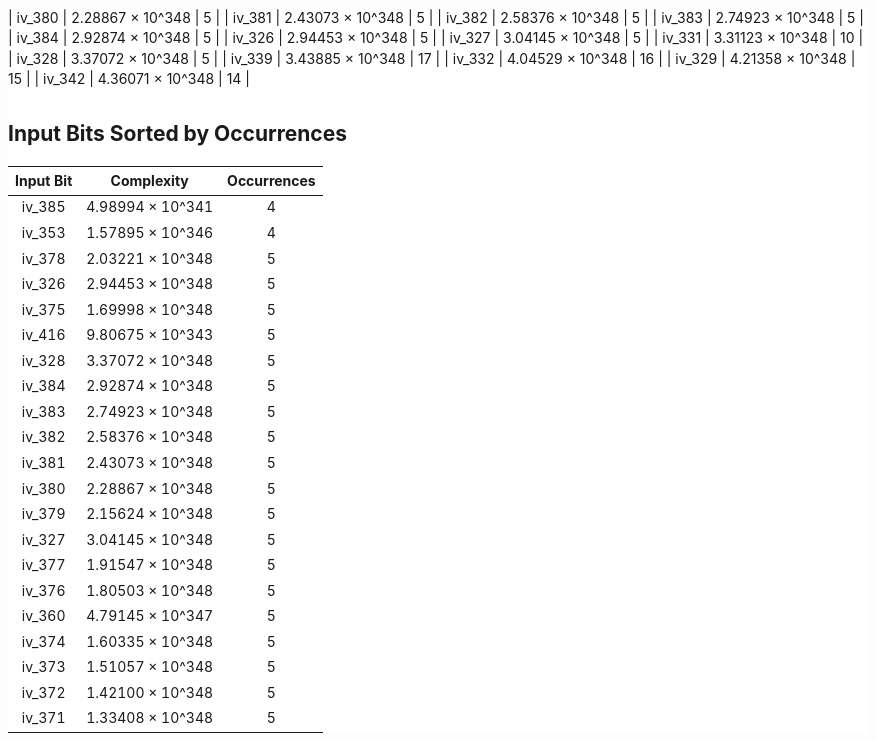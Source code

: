 | iv_380 | 2.28867 × 10^348 | 5 |
| iv_381 | 2.43073 × 10^348 | 5 |
| iv_382 | 2.58376 × 10^348 | 5 |
| iv_383 | 2.74923 × 10^348 | 5 |
| iv_384 | 2.92874 × 10^348 | 5 |
| iv_326 | 2.94453 × 10^348 | 5 |
| iv_327 | 3.04145 × 10^348 | 5 |
| iv_331 | 3.31123 × 10^348 | 10 |
| iv_328 | 3.37072 × 10^348 | 5 |
| iv_339 | 3.43885 × 10^348 | 17 |
| iv_332 | 4.04529 × 10^348 | 16 |
| iv_329 | 4.21358 × 10^348 | 15 |
| iv_342 | 4.36071 × 10^348 | 14 |

## Input Bits Sorted by Occurrences

| Input Bit | Complexity | Occurrences |
|:---------:|:----------:|:-----------:|
| iv_385 | 4.98994 × 10^341 | 4 |
| iv_353 | 1.57895 × 10^346 | 4 |
| iv_378 | 2.03221 × 10^348 | 5 |
| iv_326 | 2.94453 × 10^348 | 5 |
| iv_375 | 1.69998 × 10^348 | 5 |
| iv_416 | 9.80675 × 10^343 | 5 |
| iv_328 | 3.37072 × 10^348 | 5 |
| iv_384 | 2.92874 × 10^348 | 5 |
| iv_383 | 2.74923 × 10^348 | 5 |
| iv_382 | 2.58376 × 10^348 | 5 |
| iv_381 | 2.43073 × 10^348 | 5 |
| iv_380 | 2.28867 × 10^348 | 5 |
| iv_379 | 2.15624 × 10^348 | 5 |
| iv_327 | 3.04145 × 10^348 | 5 |
| iv_377 | 1.91547 × 10^348 | 5 |
| iv_376 | 1.80503 × 10^348 | 5 |
| iv_360 | 4.79145 × 10^347 | 5 |
| iv_374 | 1.60335 × 10^348 | 5 |
| iv_373 | 1.51057 × 10^348 | 5 |
| iv_372 | 1.42100 × 10^348 | 5 |
| iv_371 | 1.33408 × 10^348 | 5 |